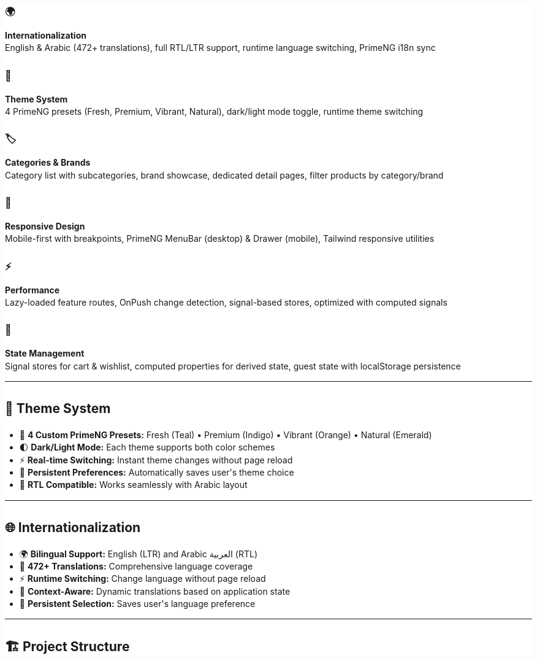 <tr>
<td align="center"><h3>🌍</h3></td>
<td><b>Internationalization</b><br>English & Arabic (472+ translations), full RTL/LTR support, runtime language switching, PrimeNG i18n sync</td>
<td align="center"><h3>🎨</h3></td>
<td><b>Theme System</b><br>4 PrimeNG presets (Fresh, Premium, Vibrant, Natural), dark/light mode toggle, runtime theme switching</td>
</tr>
<tr>
<td align="center"><h3>🏷️</h3></td>
<td><b>Categories & Brands</b><br>Category list with subcategories, brand showcase, dedicated detail pages, filter products by category/brand</td>
<td align="center"><h3>📱</h3></td>
<td><b>Responsive Design</b><br>Mobile-first with breakpoints, PrimeNG MenuBar (desktop) & Drawer (mobile), Tailwind responsive utilities</td>
</tr>
<tr>
<td align="center"><h3>⚡</h3></td>
<td><b>Performance</b><br>Lazy-loaded feature routes, OnPush change detection, signal-based stores, optimized with computed signals</td>
<td align="center"><h3>🎯</h3></td>
<td><b>State Management</b><br>Signal stores for cart & wishlist, computed properties for derived state, guest state with localStorage persistence</td>
</tr>
</table>

</div>

---

## 🎨 Theme System

- 🎨 **4 Custom PrimeNG Presets:** Fresh (Teal) • Premium (Indigo) • Vibrant (Orange) • Natural (Emerald)
- 🌓 **Dark/Light Mode:** Each theme supports both color schemes
- ⚡ **Real-time Switching:** Instant theme changes without page reload
- 💾 **Persistent Preferences:** Automatically saves user's theme choice
- 🔄 **RTL Compatible:** Works seamlessly with Arabic layout

---

## 🌐 Internationalization

- 🌍 **Bilingual Support:** English (LTR) and Arabic العربية (RTL)
- 📝 **472+ Translations:** Comprehensive language coverage
- ⚡ **Runtime Switching:** Change language without page reload
- 🎯 **Context-Aware:** Dynamic translations based on application state
- 💾 **Persistent Selection:** Saves user's language preference

---

## 🏗️ Project Structure
